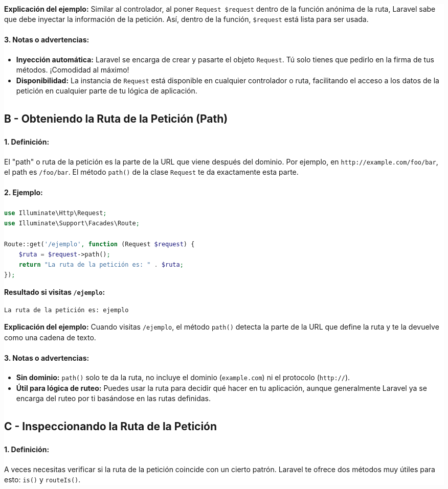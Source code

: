 **Explicación del ejemplo:**
Similar al controlador, al poner `Request $request` dentro de la función anónima de la ruta, Laravel sabe que debe inyectar la información de la petición. Así, dentro de la función, `$request` está lista para ser usada.

#### 3. **Notas o advertencias:**

- **Inyección automática:** Laravel se encarga de crear y pasarte el objeto `Request`. Tú solo tienes que pedirlo en la firma de tus métodos. ¡Comodidad al máximo!
- **Disponibilidad:** La instancia de `Request` está disponible en cualquier controlador o ruta, facilitando el acceso a los datos de la petición en cualquier parte de tu lógica de aplicación.

## B - Obteniendo la Ruta de la Petición (Path)

#### 1. **Definición:**

El "path" o ruta de la petición es la parte de la URL que viene después del dominio. Por ejemplo, en `http://example.com/foo/bar`, el path es `/foo/bar`. El método `path()` de la clase `Request` te da exactamente esta parte.

#### 2. **Ejemplo:**

```php
use Illuminate\Http\Request;
use Illuminate\Support\Facades\Route;

Route::get('/ejemplo', function (Request $request) {
    $ruta = $request->path();
    return "La ruta de la petición es: " . $ruta;
});
```

**Resultado si visitas `/ejemplo`:**

```
La ruta de la petición es: ejemplo
```

**Explicación del ejemplo:**
Cuando visitas `/ejemplo`, el método `path()` detecta la parte de la URL que define la ruta y te la devuelve como una cadena de texto.

#### 3. **Notas o advertencias:**

- **Sin dominio:** `path()` solo te da la ruta, no incluye el dominio (`example.com`) ni el protocolo (`http://`).
- **Útil para lógica de ruteo:** Puedes usar la ruta para decidir qué hacer en tu aplicación, aunque generalmente Laravel ya se encarga del ruteo por ti basándose en las rutas definidas.

## C - Inspeccionando la Ruta de la Petición

#### 1. **Definición:**

A veces necesitas verificar si la ruta de la petición coincide con un cierto patrón. Laravel te ofrece dos métodos muy útiles para esto: `is()` y `routeIs()`.
